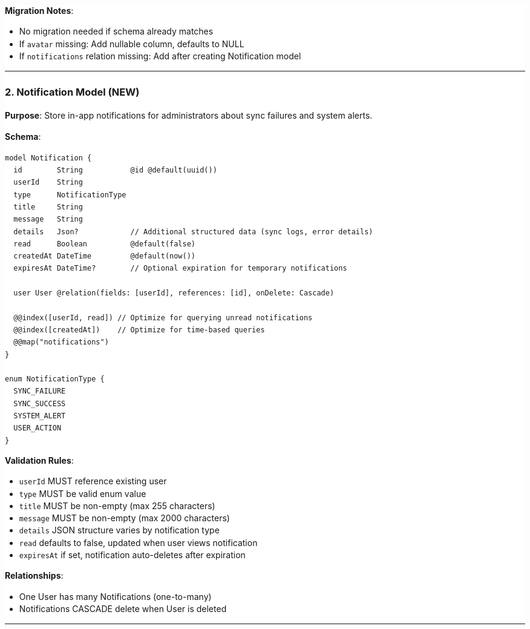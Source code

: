 **Migration Notes**:

- No migration needed if schema already matches
- If `avatar` missing: Add nullable column, defaults to NULL
- If `notifications` relation missing: Add after creating Notification model

---

### 2. Notification Model (NEW)

**Purpose**: Store in-app notifications for administrators about sync failures and system alerts.

**Schema**:

```prisma
model Notification {
  id        String           @id @default(uuid())
  userId    String
  type      NotificationType
  title     String
  message   String
  details   Json?            // Additional structured data (sync logs, error details)
  read      Boolean          @default(false)
  createdAt DateTime         @default(now())
  expiresAt DateTime?        // Optional expiration for temporary notifications

  user User @relation(fields: [userId], references: [id], onDelete: Cascade)

  @@index([userId, read]) // Optimize for querying unread notifications
  @@index([createdAt])    // Optimize for time-based queries
  @@map("notifications")
}

enum NotificationType {
  SYNC_FAILURE
  SYNC_SUCCESS
  SYSTEM_ALERT
  USER_ACTION
}
```

**Validation Rules**:

- `userId` MUST reference existing user
- `type` MUST be valid enum value
- `title` MUST be non-empty (max 255 characters)
- `message` MUST be non-empty (max 2000 characters)
- `details` JSON structure varies by notification type
- `read` defaults to false, updated when user views notification
- `expiresAt` if set, notification auto-deletes after expiration

**Relationships**:

- One User has many Notifications (one-to-many)
- Notifications CASCADE delete when User is deleted

---